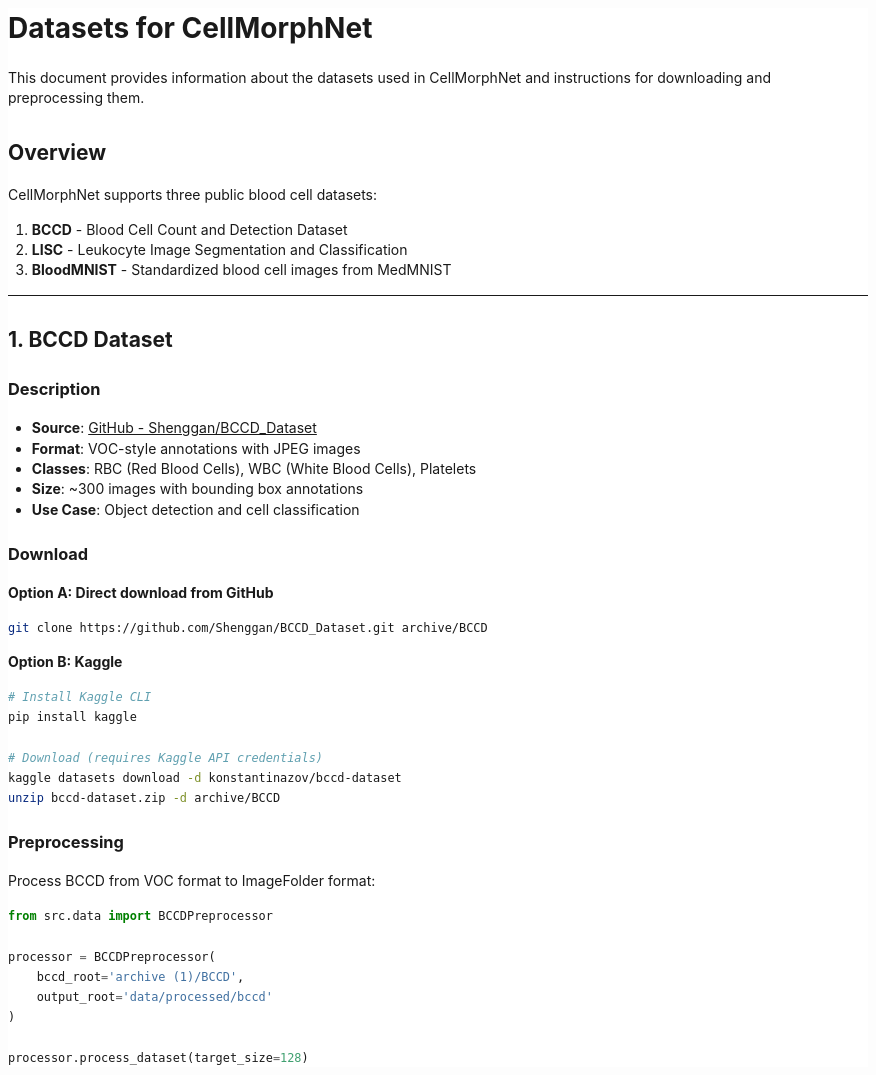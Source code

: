 # Datasets for CellMorphNet

This document provides information about the datasets used in CellMorphNet and instructions for downloading and preprocessing them.

## Overview

CellMorphNet supports three public blood cell datasets:

1. **BCCD** - Blood Cell Count and Detection Dataset
2. **LISC** - Leukocyte Image Segmentation and Classification
3. **BloodMNIST** - Standardized blood cell images from MedMNIST

---

## 1. BCCD Dataset

### Description
- **Source**: [GitHub - Shenggan/BCCD_Dataset](https://github.com/Shenggan/BCCD_Dataset)
- **Format**: VOC-style annotations with JPEG images
- **Classes**: RBC (Red Blood Cells), WBC (White Blood Cells), Platelets
- **Size**: ~300 images with bounding box annotations
- **Use Case**: Object detection and cell classification

### Download

**Option A: Direct download from GitHub**
```bash
git clone https://github.com/Shenggan/BCCD_Dataset.git archive/BCCD
```

**Option B: Kaggle**
```bash
# Install Kaggle CLI
pip install kaggle

# Download (requires Kaggle API credentials)
kaggle datasets download -d konstantinazov/bccd-dataset
unzip bccd-dataset.zip -d archive/BCCD
```

### Preprocessing

Process BCCD from VOC format to ImageFolder format:

```python
from src.data import BCCDPreprocessor

processor = BCCDPreprocessor(
    bccd_root='archive (1)/BCCD',
    output_root='data/processed/bccd'
)

processor.process_dataset(target_size=128)
```

